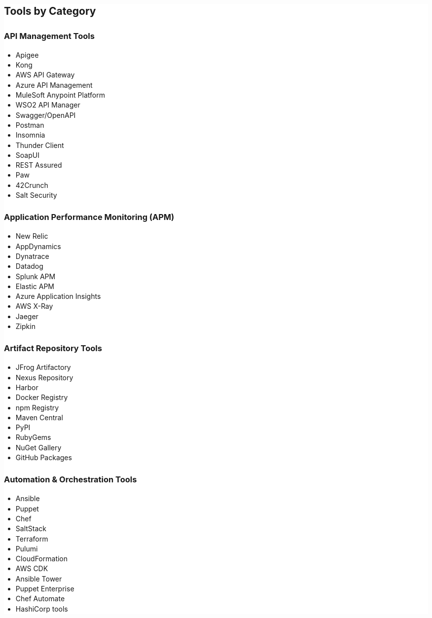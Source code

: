 ## Tools by Category

### API Management Tools
- Apigee
- Kong
- AWS API Gateway
- Azure API Management
- MuleSoft Anypoint Platform
- WSO2 API Manager
- Swagger/OpenAPI
- Postman
- Insomnia
- Thunder Client
- SoapUI
- REST Assured
- Paw
- 42Crunch
- Salt Security

### Application Performance Monitoring (APM)
- New Relic
- AppDynamics
- Dynatrace
- Datadog
- Splunk APM
- Elastic APM
- Azure Application Insights
- AWS X-Ray
- Jaeger
- Zipkin

### Artifact Repository Tools
- JFrog Artifactory
- Nexus Repository
- Harbor
- Docker Registry
- npm Registry
- Maven Central
- PyPI
- RubyGems
- NuGet Gallery
- GitHub Packages

### Automation & Orchestration Tools
- Ansible
- Puppet
- Chef
- SaltStack
- Terraform
- Pulumi
- CloudFormation
- AWS CDK
- Ansible Tower
- Puppet Enterprise
- Chef Automate
- HashiCorp tools
